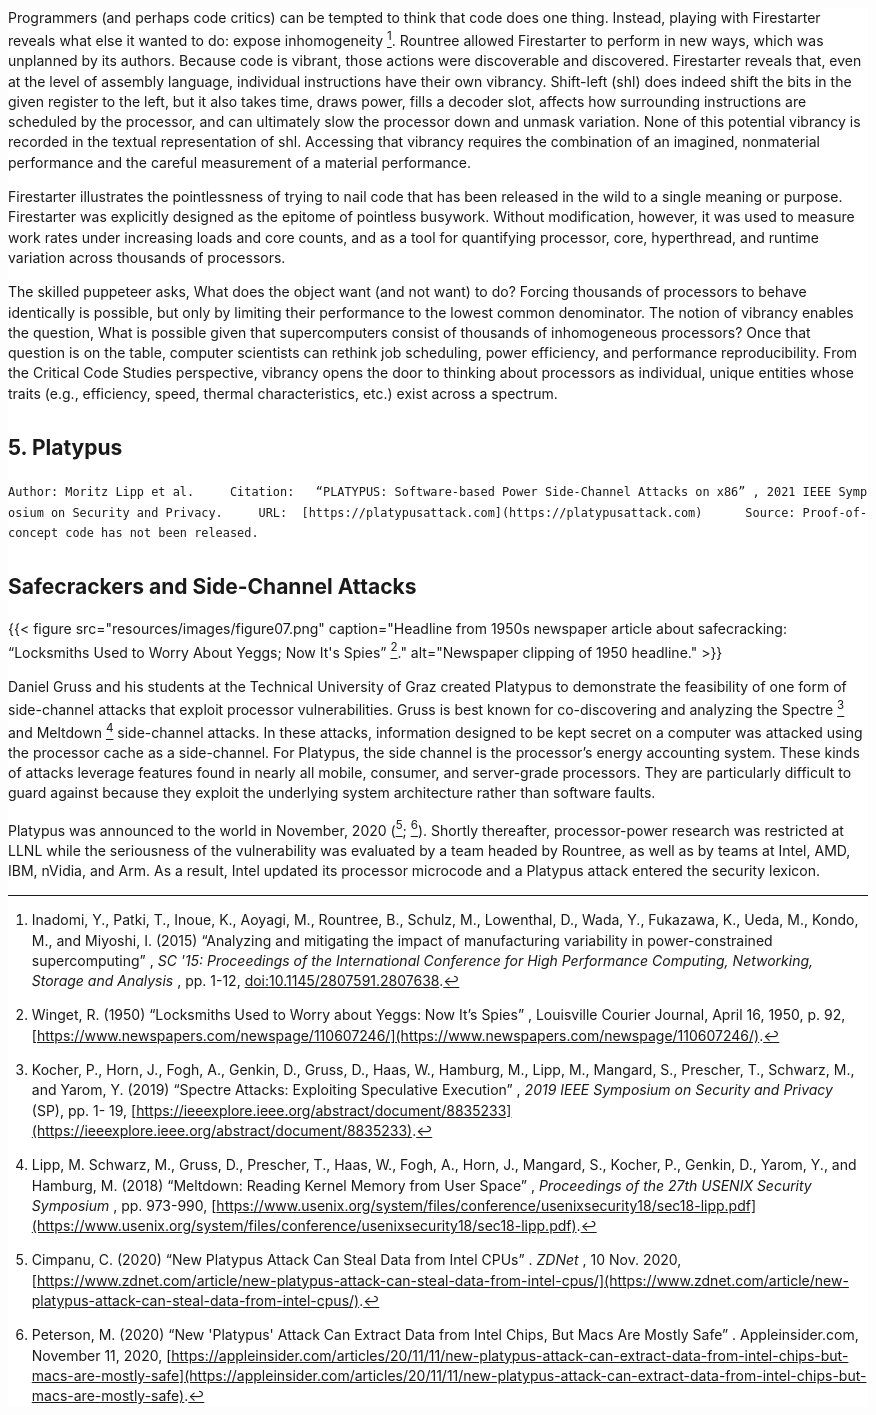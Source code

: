 Programmers (and perhaps code critics) can be tempted to think that code does one thing. Instead, playing with Firestarter reveals what else it wanted to do: expose inhomogeneity [^inadomi2015]. Rountree allowed Firestarter to perform in new ways, which was unplanned by its authors. Because code is vibrant, those actions were discoverable and discovered. Firestarter reveals that, even at the level of assembly language, individual instructions have their own vibrancy. Shift-left (shl) does indeed shift the bits in the given register to the left, but it also takes time, draws power, fills a decoder slot, affects how surrounding instructions are scheduled by the processor, and can ultimately slow the processor down and unmask variation. None of this potential vibrancy is recorded in the textual representation of shl. Accessing that vibrancy requires the combination of an imagined, nonmaterial performance and the careful measurement of a material performance.
  
Firestarter illustrates the pointlessness of trying to nail code that has been released in the wild to a single meaning or purpose. Firestarter was explicitly designed as the epitome of pointless busywork. Without modification, however, it was used to measure work rates under increasing loads and core counts, and as a tool for quantifying processor, core, hyperthread, and runtime variation across thousands of processors.
  
The skilled puppeteer asks, What does the object want (and not want) to do? Forcing thousands of processors to behave identically is possible, but only by limiting their performance to the lowest common denominator. The notion of vibrancy enables the question, What is possible given that supercomputers consist of thousands of inhomogeneous processors? Once that question is on the table, computer scientists can rethink job scheduling, power efficiency, and performance reproducibility. From the Critical Code Studies perspective, vibrancy opens the door to thinking about processors as individual, unique entities whose traits (e.g., efficiency, speed, thermal characteristics, etc.) exist across a spectrum. 
  
  
  
  

## 5. Platypus
  
    Author: Moritz Lipp et al.     Citation:   “PLATYPUS: Software-based Power Side-Channel Attacks on x86” , 2021 IEEE Symposium on Security and Privacy.     URL:  [https://platypusattack.com](https://platypusattack.com)      Source: Proof-of-concept code has not been released.   

  
  

## Safecrackers and Side-Channel Attacks
  
{{< figure src="resources/images/figure07.png" caption="Headline from 1950s newspaper article about safecracking: “Locksmiths Used to Worry About Yeggs; Now It's Spies” [^winget1950]." alt="Newspaper clipping of 1950 headline."  >}}

  
Daniel Gruss and his students at the Technical University of Graz created Platypus to demonstrate the feasibility of one form of side-channel attacks that exploit processor vulnerabilities. Gruss is best known for co-discovering and analyzing the Spectre [^kocher2019] and Meltdown [^lipp2018] side-channel attacks. In these attacks, information designed to be kept secret on a computer was attacked using the processor cache as a side-channel. For Platypus, the side channel is the processor’s energy accounting system. These kinds of attacks leverage features found in nearly all mobile, consumer, and server-grade processors. They are particularly difficult to guard against because they exploit the underlying system architecture rather than software faults.
  
Platypus was announced to the world in November, 2020 ([^cimpanu2020]; [^peterson2020]). Shortly thereafter, processor-power research was restricted at LLNL while the seriousness of the vulnerability was evaluated by a team headed by Rountree, as well as by teams at Intel, AMD, IBM, nVidia, and Arm. As a result, Intel updated its processor microcode and a Platypus attack entered the security lexicon.
    

[^bell2008]:  Bell, J. (2008)  _American Puppet Modernism: Essays on the Material World in Performance_ . New York: Palgrave Macmillan.   
[^bennett2010]:  Bennett, J. (2010)  _Vibrant Matter: A Political Ecology of Things_ . Durham: Duke University Press.   
[^cancare2011]:  Cancare, F., Bhandari, S, Bartolini, D., Carminati, M., and Santambrogio, M. (2011)  “A Bird’s Eye View of FPGA-based Evolvable Hardware” . In  _2011 NASA/ESA Conference on Adaptive Hardware and Systems (AHS)_ , pp. 169-175, [doi:10.1109/AHS.2011.5963932](https://doi.org/10.1109/AHS.2011.5963932).   
[^cimpanu2020]:  Cimpanu, C. (2020)  “New Platypus Attack Can Steal Data from Intel CPUs” .  _ZDNet_ , 10 Nov. 2020, [https://www.zdnet.com/article/new-platypus-attack-can-steal-data-from-intel-cpus/](https://www.zdnet.com/article/new-platypus-attack-can-steal-data-from-intel-cpus/).   
[^colburn2007]:  Colburn, T., and Shute, G. (2007)  “Abstraction in Computer Science” .  _Minds and Machines_ , vol. 17, pp. 169–84.   
[^condeerountree2020]:  Condee, W., and Rountree, B. (2020)  “Nonmaterial Performance” ,  _TDR: The Drama Review_ , vol. 64, no. 4, pp. 147-57.   
[^costan2016]:  Costan, V. and Devadas, S. (2016)  “Intel SGX Explained” .  _Cryptology ePrint Archive_ , Report 2016/086, p. 118.   
[^hackenberg2013]:  Hackenberg, D., Oldenburg, R., Molka, D., and Schöne, R. (2013)  “Introducing Firestarter: A Processor Stress Test Utility” ,  _2013 International Green Computing Conference Proceedings_ , pp. 1-9, [https://ieeexplore.ieee.org/document/6604507](https://ieeexplore.ieee.org/document/6604507).   
[^inadomi2015]:  Inadomi, Y., Patki, T., Inoue, K., Aoyagi, M., Rountree, B., Schulz, M., Lowenthal, D., Wada, Y., Fukazawa, K., Ueda, M., Kondo, M., and Miyoshi, I. (2015)  “Analyzing and mitigating the impact of manufacturing variability in power-constrained supercomputing” ,  _SC '15: Proceedings of the International Conference for High Performance Computing, Networking, Storage and Analysis_ , pp. 1-12, [doi:10.1145/2807591.2807638](https://doi.org/10.1145/2807591.2807638).   
[^kocher2019]:  Kocher, P., Horn, J., Fogh, A., Genkin, D., Gruss, D., Haas, W., Hamburg, M., Lipp, M., Mangard, S., Prescher, T., Schwarz, M., and Yarom, Y. (2019)  “Spectre Attacks: Exploiting Speculative Execution” ,  _2019 IEEE Symposium on Security and Privacy_  (SP), pp. 1- 19, [https://ieeexplore.ieee.org/abstract/document/8835233](https://ieeexplore.ieee.org/abstract/document/8835233).   
[^kocher1999]:  Kocher, P., Jaffe, J., and Jun, B. (1999)  “Differential Power Analysis” ,  _Advances in Cryptology – Crypto 99 Proceedings, Lecture Notes in Computer Science Vol. 1666_ , M. Wiener, ed., Springer-Verlag.   
[^koss2003]:  Koss, A. M. (2003)  “Programming on the Univac 1: A Woman's Account” ,  _IEEE Annals of the History of Computing_ , 25, pp. 48-59.   
[^law2009]:  Law, J. (2009)  “Actor Network Theory and Material Semiotics” , In Turner B. (ed.),  _The New Blackwell Companion to Social Theory_ . Wiley-Blackwell, Chichester, UK, pp. 141–58.   
[^lipp2018]:  Lipp, M. Schwarz, M., Gruss, D., Prescher, T., Haas, W., Fogh, A., Horn, J., Mangard, S., Kocher, P., Genkin, D., Yarom, Y., and Hamburg, M. (2018)  “Meltdown: Reading Kernel Memory from User Space” ,  _Proceedings of the 27th USENIX Security Symposium_ , pp. 973-990, [https://www.usenix.org/system/files/conference/usenixsecurity18/sec18-lipp.pdf](https://www.usenix.org/system/files/conference/usenixsecurity18/sec18-lipp.pdf).   
[^lipp2021]:  Lipp, M., Kogler, A., Oswald, D, Schwarz, M., Easdon, C., Canella, C., and Gruss, D. (2021)  “PLATYPUS: Software-Based Power Side-Channel Attacks on x86” ,  _2021 IEEE Symposium on Security and Privacy_ , 17 pages, [https://platypusattack.com](https://platypusattack.com).   
[^marathe2017]:  Marathe, A., Zhang, Y., Blanks, G., Kumbhare, N., Abdulla, G., and Rountree, B. (2017)  “An Empirical Survey of Performance and Energy Efficiency Variation on Intel Processors” ,  _Proceedings of E2SC’17: Energy Efficient Supercomputing (E2SC’17)_ , 9 pages.   
[^peterson2020]:  Peterson, M. (2020)  “New 'Platypus' Attack Can Extract Data from Intel Chips, But Macs Are Mostly Safe” . Appleinsider.com, November 11, 2020, [https://appleinsider.com/articles/20/11/11/new-platypus-attack-can-extract-data-from-intel-chips-but-macs-are-mostly-safe](https://appleinsider.com/articles/20/11/11/new-platypus-attack-can-extract-data-from-intel-chips-but-macs-are-mostly-safe).   
[^rountree2020]:  Rountree, B. (2020) Personal communication with Mary Ann Mansigh Karlsen, April 2020.   
[^rountreecondee2021]:  Rountree, B. and Condee, W. (2021)  “The Nonmaterial Mirror: Performing Vibrant Abstractions in AI Networks” ,  _Theatre Journal_ , 73, pp. 299–318.   
[^schechner2006]: Schechner, Richard. (2006)  _ Performance Studies: an Introduction._  2nd edition. pp. 1-31.  
[^sperryrand1959]:  Sperry Rand Corporation. (1958, 1959)  “Basic Programming: Univac1 Data Automation System” , [http://www.bitsavers.org/pdf/univac/univac1/UNIVAC1_Programming_1959.pdf](http://www.bitsavers.org/pdf/univac/univac1/UNIVAC1_Programming_1959.pdf).   
[^winget1950]:  Winget, R. (1950)  “Locksmiths Used to Worry about Yeggs: Now It’s Spies” , Louisville Courier Journal, April 16, 1950, p. 92, [https://www.newspapers.com/newspage/110607246/](https://www.newspapers.com/newspage/110607246/).   